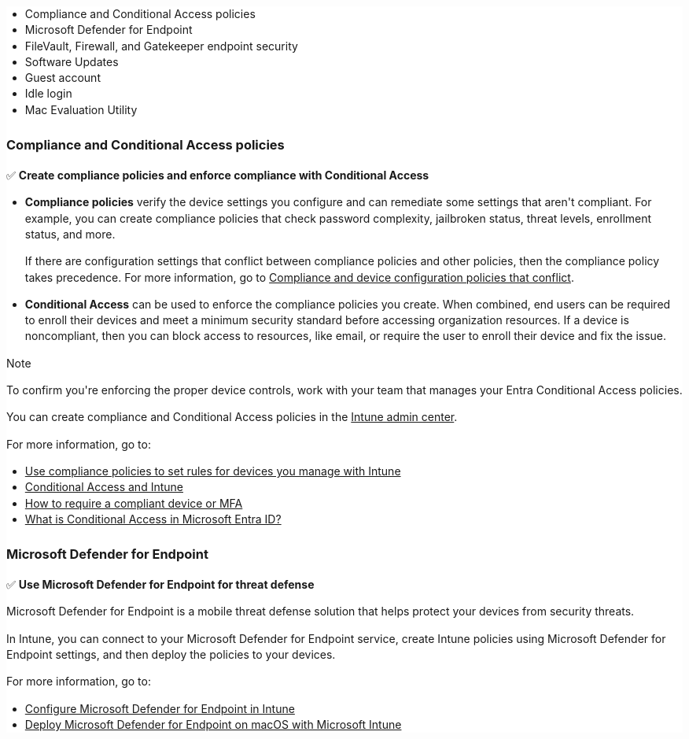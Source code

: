 - Compliance and Conditional Access policies
- Microsoft Defender for Endpoint
- FileVault, Firewall, and Gatekeeper endpoint security
- Software Updates
- Guest account
- Idle login
- Mac Evaluation Utility

### Compliance and Conditional Access policies

✅ **Create compliance policies and enforce compliance with Conditional Access**

- **Compliance policies** verify the device settings you configure and can remediate some settings that aren't compliant. For example, you can create compliance policies that check password complexity, jailbroken status, threat levels, enrollment status, and more.

  If there are configuration settings that conflict between compliance policies and other policies, then the compliance policy takes precedence. For more information, go to [Compliance and device configuration policies that conflict](../../intune-service/configuration/device-profile-troubleshoot.md#compliance-and-device-configuration-policies-that-conflict).

- **Conditional Access** can be used to enforce the compliance policies you create. When combined, end users can be required to enroll their devices and meet a minimum security standard before accessing organization resources. If a device is noncompliant, then you can block access to resources, like email, or require the user to enroll their device and fix the issue.

> [!NOTE]
> To confirm you're enforcing the proper device controls, work with your team that manages your Entra Conditional Access policies.

You can create compliance and Conditional Access policies in the [Intune admin center](https://go.microsoft.com/fwlink/?linkid=2109431).

For more information, go to:

- [Use compliance policies to set rules for devices you manage with Intune](../../intune-service/protect/device-compliance-get-started.md)
- [Conditional Access and Intune](../../intune-service/protect/conditional-access.md)
- [How to require a compliant device or MFA](/entra/identity/conditional-access/howto-conditional-access-policy-compliant-device)
- [What is Conditional Access in Microsoft Entra ID?](/entra/identity/conditional-access/overview)

### Microsoft Defender for Endpoint

✅ **Use Microsoft Defender for Endpoint for threat defense**

Microsoft Defender for Endpoint is a mobile threat defense solution that helps protect your devices from security threats. 

In Intune, you can connect to your Microsoft Defender for Endpoint service, create Intune policies using Microsoft Defender for Endpoint settings, and then deploy the policies to your devices.

For more information, go to:

- [Configure Microsoft Defender for Endpoint in Intune](../../intune-service/protect/advanced-threat-protection-configure.md)
- [Deploy Microsoft Defender for Endpoint on macOS with Microsoft Intune](/microsoft-365/security/defender-endpoint/mac-install-with-intune)
